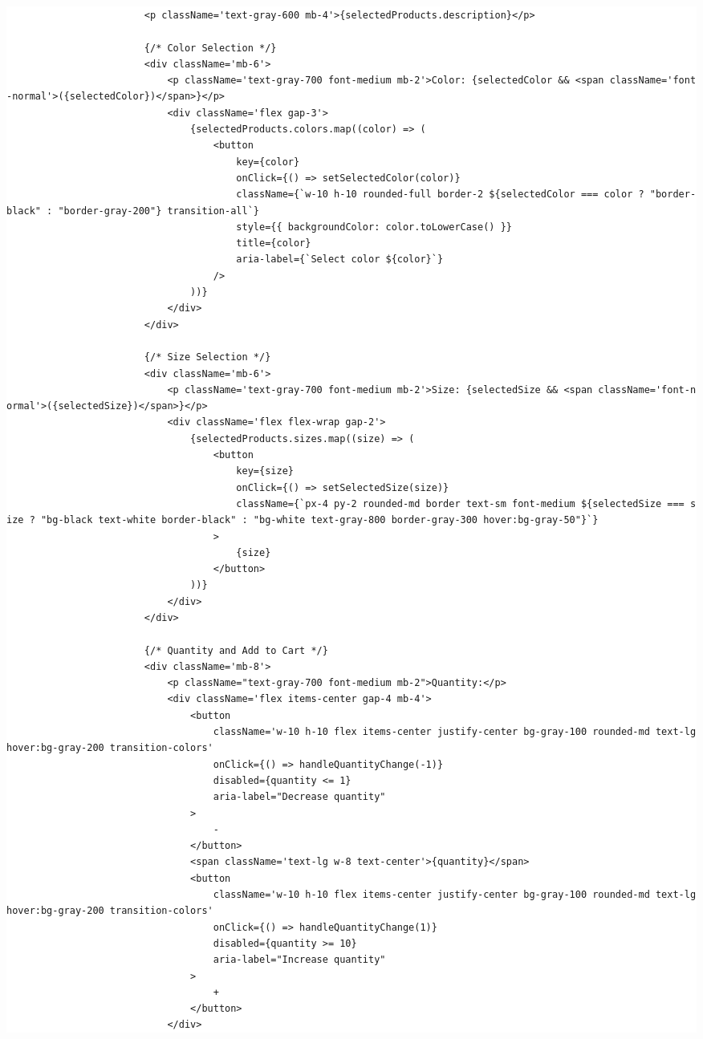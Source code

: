                             <p className='text-gray-600 mb-4'>{selectedProducts.description}</p>
                            
                            {/* Color Selection */}
                            <div className='mb-6'>
                                <p className='text-gray-700 font-medium mb-2'>Color: {selectedColor && <span className='font-normal'>({selectedColor})</span>}</p>
                                <div className='flex gap-3'>
                                    {selectedProducts.colors.map((color) => (
                                        <button 
                                            key={color}
                                            onClick={() => setSelectedColor(color)}
                                            className={`w-10 h-10 rounded-full border-2 ${selectedColor === color ? "border-black" : "border-gray-200"} transition-all`}
                                            style={{ backgroundColor: color.toLowerCase() }}
                                            title={color}
                                            aria-label={`Select color ${color}`}
                                        />
                                    ))}
                                </div>
                            </div>
                            
                            {/* Size Selection */}
                            <div className='mb-6'>
                                <p className='text-gray-700 font-medium mb-2'>Size: {selectedSize && <span className='font-normal'>({selectedSize})</span>}</p>
                                <div className='flex flex-wrap gap-2'>
                                    {selectedProducts.sizes.map((size) => (
                                        <button 
                                            key={size} 
                                            onClick={() => setSelectedSize(size)}
                                            className={`px-4 py-2 rounded-md border text-sm font-medium ${selectedSize === size ? "bg-black text-white border-black" : "bg-white text-gray-800 border-gray-300 hover:bg-gray-50"}`}
                                        >
                                            {size}
                                        </button>
                                    ))}
                                </div>
                            </div>
                            
                            {/* Quantity and Add to Cart */}
                            <div className='mb-8'>
                                <p className="text-gray-700 font-medium mb-2">Quantity:</p>
                                <div className='flex items-center gap-4 mb-4'>
                                    <button 
                                        className='w-10 h-10 flex items-center justify-center bg-gray-100 rounded-md text-lg hover:bg-gray-200 transition-colors'
                                        onClick={() => handleQuantityChange(-1)}
                                        disabled={quantity <= 1}
                                        aria-label="Decrease quantity"
                                    >
                                        -
                                    </button>
                                    <span className='text-lg w-8 text-center'>{quantity}</span>
                                    <button 
                                        className='w-10 h-10 flex items-center justify-center bg-gray-100 rounded-md text-lg hover:bg-gray-200 transition-colors'
                                        onClick={() => handleQuantityChange(1)}
                                        disabled={quantity >= 10}
                                        aria-label="Increase quantity"
                                    >
                                        +
                                    </button>
                                </div>
                                